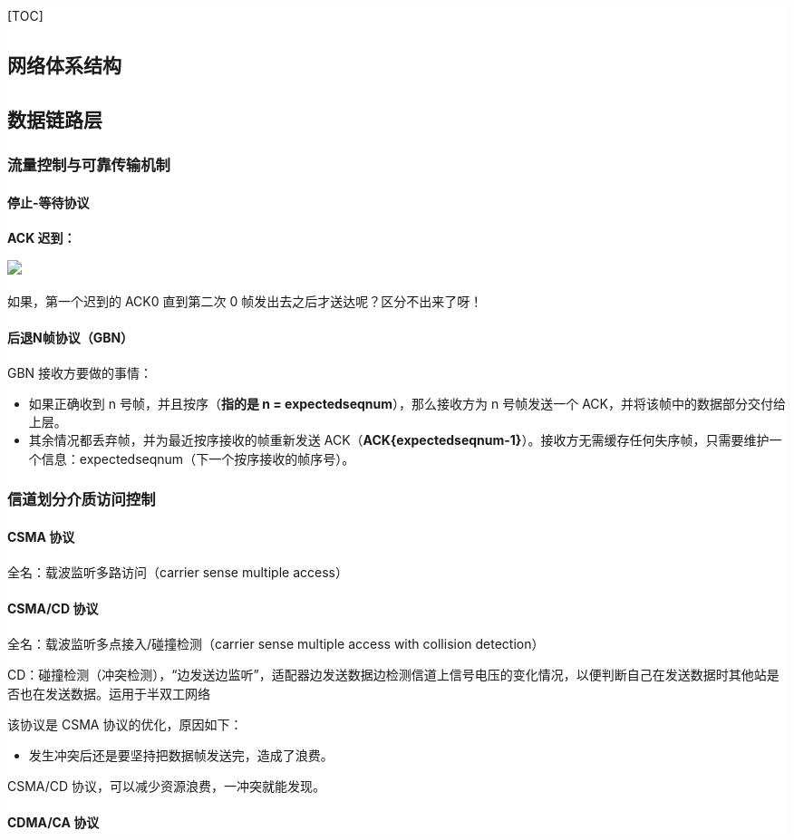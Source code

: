 [TOC]





## 网络体系结构







## 数据链路层

### 流量控制与可靠传输机制

#### 停止-等待协议

**ACK 迟到：**

![](https://picx.zhimg.com/v2-2a1825404cc33bf7b4911a6912fa0757_1440w.jpg)

如果，第一个迟到的 ACK0 直到第二次 0 帧发出去之后才送达呢？区分不出来了呀！



#### 后退N帧协议（GBN）

GBN 接收方要做的事情：

- 如果正确收到 n 号帧，并且按序（**指的是 n = expectedseqnum**），那么接收方为 n 号帧发送一个 ACK，并将该帧中的数据部分交付给上层。
- 其余情况都丢弃帧，并为最近按序接收的帧重新发送 ACK（**ACK{expectedseqnum-1}**）。接收方无需缓存任何失序帧，只需要维护一个信息：expectedseqnum（下一个按序接收的帧序号）。



### 信道划分介质访问控制

#### CSMA 协议

全名：载波监听多路访问（carrier sense multiple access）



#### CSMA/CD 协议

全名：载波监听多点接入/碰撞检测（carrier sense multiple access with collision detection）

CD：碰撞检测（冲突检测），“边发送边监听”，适配器边发送数据边检测信道上信号电压的变化情况，以便判断自己在发送数据时其他站是否也在发送数据。运用于半双工网络



该协议是 CSMA 协议的优化，原因如下：

- 发生冲突后还是要坚持把数据帧发送完，造成了浪费。

CSMA/CD 协议，可以减少资源浪费，一冲突就能发现。



#### CDMA/CA 协议
